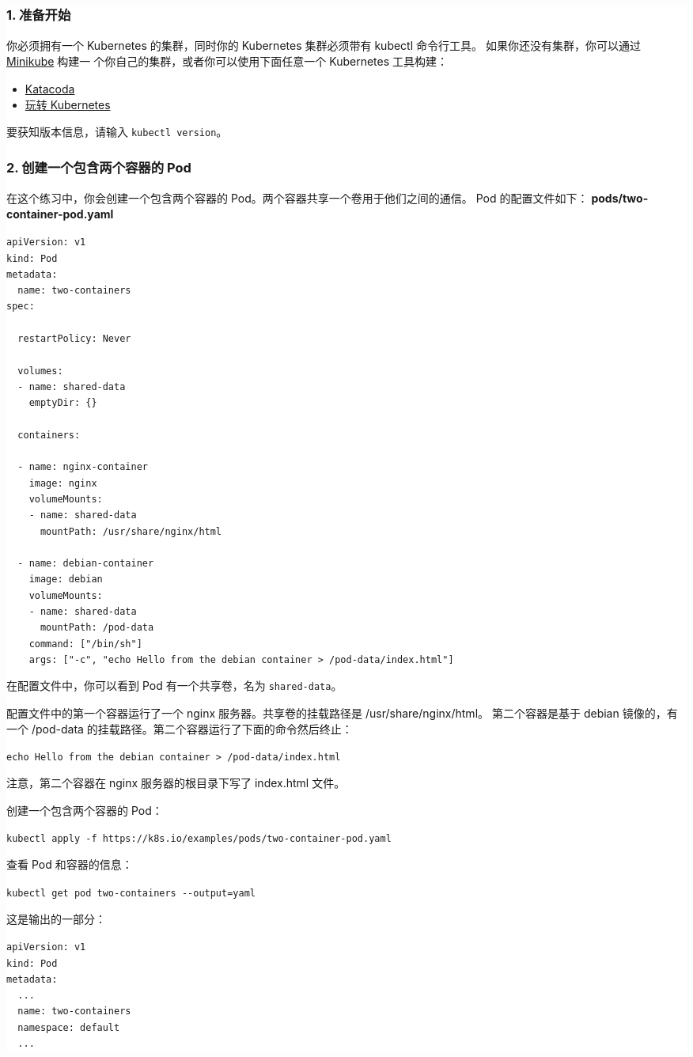 ### 1. 准备开始
你必须拥有一个 Kubernetes 的集群，同时你的 Kubernetes 集群必须带有 kubectl 命令行工具。 如果你还没有集群，你可以通过 [Minikube](https://kubernetes.io/zh/docs/tasks/tools/#minikube) 构建一 个你自己的集群，或者你可以使用下面任意一个 Kubernetes 工具构建：
- [Katacoda](https://www.katacoda.com/courses/kubernetes/playground)
- [玩转 Kubernetes](http://labs.play-with-k8s.com/)

要获知版本信息，请输入 `kubectl version`。
### 2. 创建一个包含两个容器的 Pod
在这个练习中，你会创建一个包含两个容器的 Pod。两个容器共享一个卷用于他们之间的通信。 Pod 的配置文件如下：
**pods/two-container-pod.yaml**
```
apiVersion: v1
kind: Pod
metadata:
  name: two-containers
spec:

  restartPolicy: Never

  volumes:
  - name: shared-data
    emptyDir: {}

  containers:

  - name: nginx-container
    image: nginx
    volumeMounts:
    - name: shared-data
      mountPath: /usr/share/nginx/html

  - name: debian-container
    image: debian
    volumeMounts:
    - name: shared-data
      mountPath: /pod-data
    command: ["/bin/sh"]
    args: ["-c", "echo Hello from the debian container > /pod-data/index.html"]
```
在配置文件中，你可以看到 Pod 有一个共享卷，名为 `shared-data`。

配置文件中的第一个容器运行了一个 nginx 服务器。共享卷的挂载路径是 /usr/share/nginx/html。 第二个容器是基于 debian 镜像的，有一个 /pod-data 的挂载路径。第二个容器运行了下面的命令然后终止：
```
echo Hello from the debian container > /pod-data/index.html
```
注意，第二个容器在 nginx 服务器的根目录下写了 index.html 文件。

创建一个包含两个容器的 Pod：
```
kubectl apply -f https://k8s.io/examples/pods/two-container-pod.yaml
```
查看 Pod 和容器的信息：
```
kubectl get pod two-containers --output=yaml
```
这是输出的一部分：
```
apiVersion: v1
kind: Pod
metadata:
  ...
  name: two-containers
  namespace: default
  ...
```